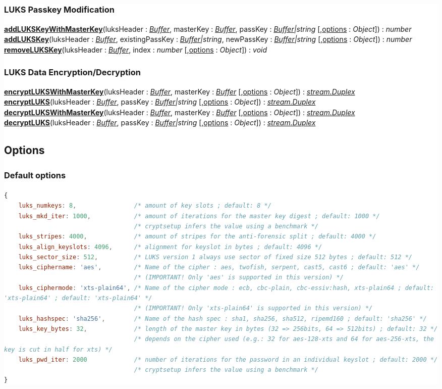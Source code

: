 ### LUKS Passkey Modification

[**addLUKSKeyWithMasterKey**](#addlukskeywithmasterkey)(luksHeader : [_Buffer_](https://nodejs.org/api/buffer.html), masterKey : [_Buffer_](https://nodejs.org/api/buffer.html), passKey : _[Buffer](https://nodejs.org/api/buffer.html)|string_ [,[options](#options) : _Object_]) : _number_  
[**addLUKSKey**](#addlukskey)(luksHeader : [_Buffer_](https://nodejs.org/api/buffer.html), existingPassKey : _[Buffer](https://nodejs.org/api/buffer.html)|string_, newPassKey : _[Buffer](https://nodejs.org/api/buffer.html)|string_ [,[options](#options) : _Object_]) : _number_  
[**removeLUKSKey**](#removelukskey)(luksHeader : [_Buffer_](https://nodejs.org/api/buffer.html), index : _number_ [,[options](#options) : _Object_]) : _void_

### LUKS Data Encryption/Decryption

[**encryptLUKSWithMasterKey**](#encryptlukswithmasterkey)(luksHeader : [_Buffer_](https://nodejs.org/api/buffer.html), masterKey : [_Buffer_](https://nodejs.org/api/buffer.html) [,[options](#options) : _Object_]) : [_stream.Duplex_](https://nodejs.org/api/stream.html#stream_class_stream_duplex)  
[**encryptLUKS**](#encryptluks)(luksHeader : [_Buffer_](https://nodejs.org/api/buffer.html), passKey : _[Buffer](https://nodejs.org/api/buffer.html)|string_ [,[options](#options) : _Object_]) : [_stream.Duplex_](https://nodejs.org/api/stream.html#stream_class_stream_duplex)  
[**decryptLUKSWithMasterKey**](#decryptlukswithmasterkey)(luksHeader : [_Buffer_](https://nodejs.org/api/buffer.html), masterKey : [_Buffer_](https://nodejs.org/api/buffer.html) [,[options](#options) : _Object_]) : [_stream.Duplex_](https://nodejs.org/api/stream.html#stream_class_stream_duplex)  
[**decryptLUKS**](#decryptluks)(luksHeader : [_Buffer_](https://nodejs.org/api/buffer.html), passKey : _[Buffer](https://nodejs.org/api/buffer.html)|string_ [,[options](#options) : _Object_]) : [_stream.Duplex_](https://nodejs.org/api/stream.html#stream_class_stream_duplex)  


## <a id="options"></a> Options

### Default options
```javascript
{
	luks_numkeys: 8,                /* amount of key slots ; default: 8 */
	luks_mkd_iter: 1000,            /* amount of iterations for the master key digest ; default: 1000 */
	                                /* cryptsetup infers the value using a benchmark */
	luks_stripes: 4000,             /* amount of stripes for the anti-forensic split ; default: 4000 */
	luks_align_keyslots: 4096,      /* alignment for keyslot in bytes ; default: 4096 */
	luks_sector_size: 512,          /* LUKS version 1 always use sector of fixed size 512 bytes ; default: 512 */
	luks_ciphername: 'aes',         /* Name of the cipher : aes, twofish, serpent, cast5, cast6 ; default: 'aes' */
	                                /* (IMPORTANT! Only 'aes' is supported in this version) */
	luks_ciphermode: 'xts-plain64', /* Name of the cipher mode : ecb, cbc-plain, cbc-essiv:hash, xts-plain64 ; default: 'xts-plain64' ; default: 'xts-plain64' */
	                                /* (IMPORTANT! Only 'xts-plain64' is supported in this version) */
	luks_hashspec: 'sha256',        /* Name of the hash spec : sha1, sha256, sha512, ripemd160 ; default: 'sha256' */
	luks_key_bytes: 32,             /* length of the master key in bytes (32 => 256bits, 64 => 512bits) ; default: 32 */
	                                /* depends on the cipher used (e.g.: 32 for aes-128-xts and 64 for aes-256-xts, the key is cut in half for xts) */
	luks_pwd_iter: 2000             /* number of iterations for the password in an individual keyslot ; default: 2000 */
	                                /* cryptsetup infers the value using a benchmark */
}
```
